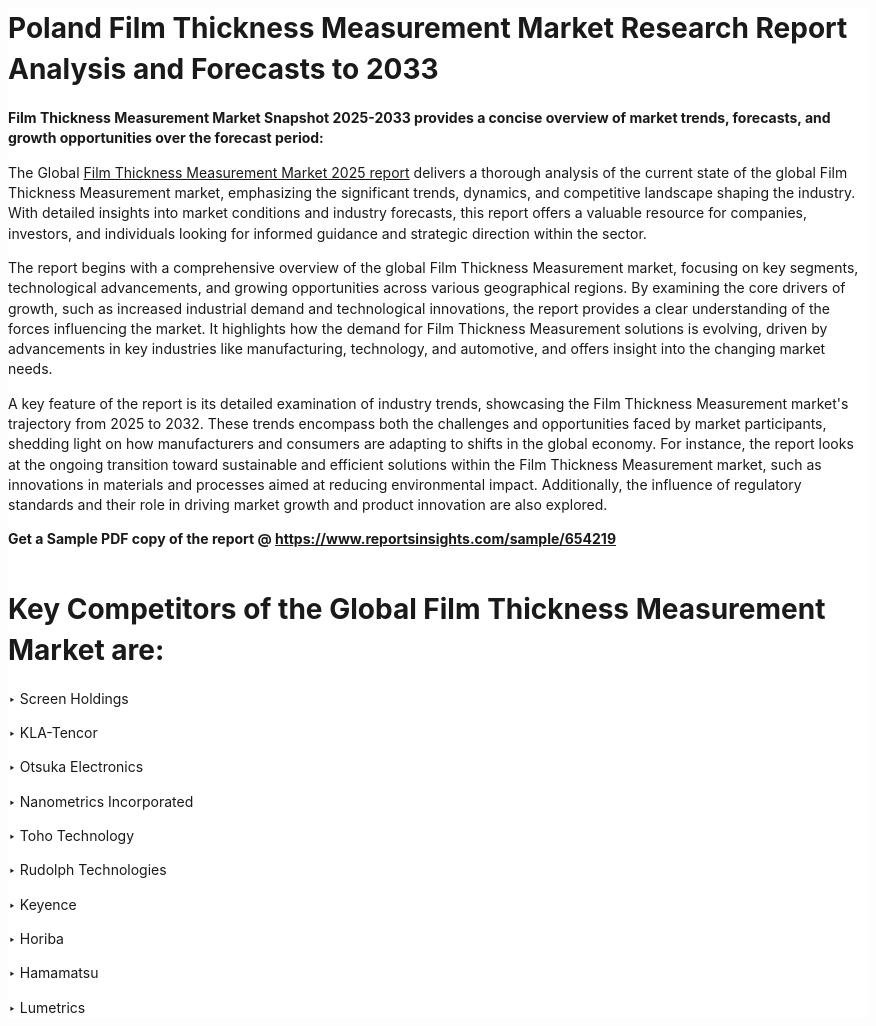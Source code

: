 # Poland Film Thickness Measurement Market Research Report Analysis and Forecasts to 2033

<strong>Film Thickness Measurement Market Snapshot 2025-2033 provides a concise overview of market trends, forecasts, and growth opportunities over the forecast period:</strong>

The Global <a href=https://www.reportsinsights.com/sample/654219>Film Thickness Measurement Market 2025 report</a> delivers a thorough analysis of the current state of the global Film Thickness Measurement market, emphasizing the significant trends, dynamics, and competitive landscape shaping the industry. With detailed insights into market conditions and industry forecasts, this report offers a valuable resource for companies, investors, and individuals looking for informed guidance and strategic direction within the sector.

The report begins with a comprehensive overview of the global Film Thickness Measurement market, focusing on key segments, technological advancements, and growing opportunities across various geographical regions. By examining the core drivers of growth, such as increased industrial demand and technological innovations, the report provides a clear understanding of the forces influencing the market. It highlights how the demand for Film Thickness Measurement solutions is evolving, driven by advancements in key industries like manufacturing, technology, and automotive, and offers insight into the changing market needs.

A key feature of the report is its detailed examination of industry trends, showcasing the Film Thickness Measurement market's trajectory from 2025 to 2032. These trends encompass both the challenges and opportunities faced by market participants, shedding light on how manufacturers and consumers are adapting to shifts in the global economy. For instance, the report looks at the ongoing transition toward sustainable and efficient solutions within the Film Thickness Measurement market, such as innovations in materials and processes aimed at reducing environmental impact. Additionally, the influence of regulatory standards and their role in driving market growth and product innovation are also explored.

<strong>Get a Sample PDF copy of the report @ <a href=https://www.reportsinsights.com/sample/654219>https://www.reportsinsights.com/sample/654219</a></strong>

# <strong>Key Competitors of the Global Film Thickness Measurement Market are:</strong>

‣ Screen Holdings

‣ KLA-Tencor

‣ Otsuka Electronics

‣ Nanometrics Incorporated

‣ Toho Technology

‣ Rudolph Technologies

‣ Keyence

‣ Horiba

‣ Hamamatsu

‣ Lumetrics
